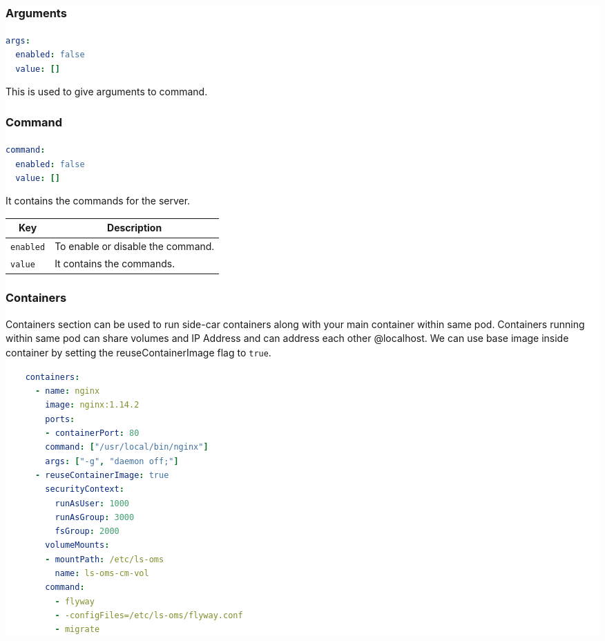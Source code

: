 ### Arguments

```yaml
args:
  enabled: false
  value: []
```

This is used to give arguments to command.

### Command

```yaml
command:
  enabled: false
  value: []
```

It contains the commands for the server.

| Key       | Description                       |
| --------- | --------------------------------- |
| `enabled` | To enable or disable the command. |
| `value`   | It contains the commands.         |

### Containers

Containers section can be used to run side-car containers along with your main container within same pod. Containers running within same pod can share volumes and IP Address and can address each other @localhost. We can use base image inside container by setting the reuseContainerImage flag to `true`.

```yaml
    containers:
      - name: nginx
        image: nginx:1.14.2
        ports:
        - containerPort: 80
        command: ["/usr/local/bin/nginx"]
        args: ["-g", "daemon off;"]
      - reuseContainerImage: true
        securityContext:
          runAsUser: 1000
          runAsGroup: 3000
          fsGroup: 2000
        volumeMounts:
        - mountPath: /etc/ls-oms
          name: ls-oms-cm-vol
        command:
          - flyway
          - -configFiles=/etc/ls-oms/flyway.conf
          - migrate
```
